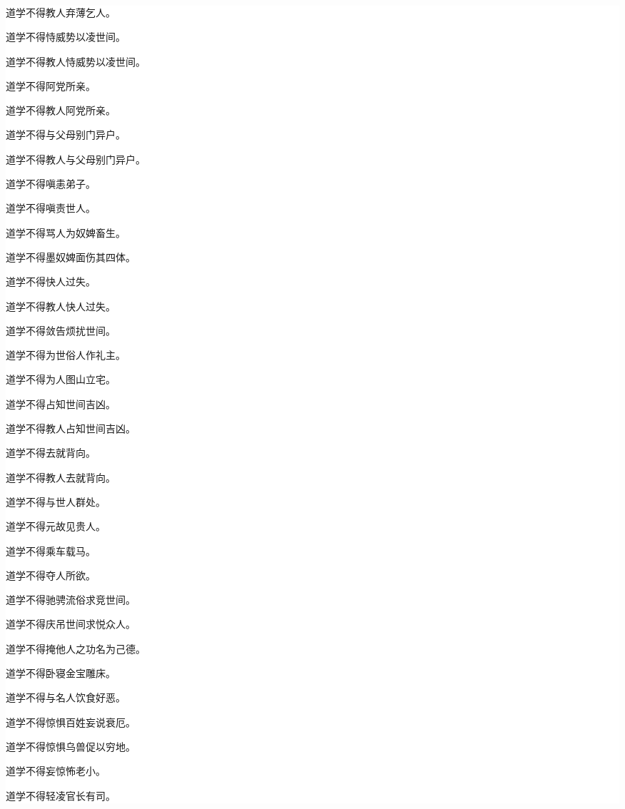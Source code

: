 道学不得教人弃薄乞人。

道学不得恃威势以凌世间。

道学不得教人恃威势以凌世间。

道学不得阿党所亲。

道学不得教人阿党所亲。

道学不得与父母别门异户。

道学不得教人与父母别门异户。

道学不得嗔恚弟子。

道学不得嗔责世人。

道学不得骂人为奴婢畜生。

道学不得墨奴婢面伤其四体。

道学不得快人过失。

道学不得教人快人过失。

道学不得敛告烦扰世间。

道学不得为世俗人作礼主。

道学不得为人图山立宅。

道学不得占知世间吉凶。

道学不得教人占知世间吉凶。

道学不得去就背向。

道学不得教人去就背向。

道学不得与世人群处。

道学不得元故见贵人。

道学不得乘车载马。

道学不得夺人所欲。

道学不得驰骋流俗求竞世间。

道学不得庆吊世间求悦众人。

道学不得掩他人之功名为己德。

道学不得卧寝金宝雕床。

道学不得与名人饮食好恶。

道学不得惊惧百姓妄说衰厄。

道学不得惊惧乌兽促以穷地。

道学不得妄惊怖老小。

道学不得轻凌官长有司。

